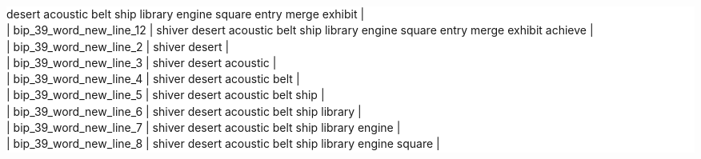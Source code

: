 desert
acoustic
belt
ship
library
engine
square
entry
merge
exhibit |  
| bip_39_word_new_line_12 | shiver
desert
acoustic
belt
ship
library
engine
square
entry
merge
exhibit
achieve |  
| bip_39_word_new_line_2 | shiver
desert |  
| bip_39_word_new_line_3 | shiver
desert
acoustic |  
| bip_39_word_new_line_4 | shiver
desert
acoustic
belt |  
| bip_39_word_new_line_5 | shiver
desert
acoustic
belt
ship |  
| bip_39_word_new_line_6 | shiver
desert
acoustic
belt
ship
library |  
| bip_39_word_new_line_7 | shiver
desert
acoustic
belt
ship
library
engine |  
| bip_39_word_new_line_8 | shiver
desert
acoustic
belt
ship
library
engine
square |  